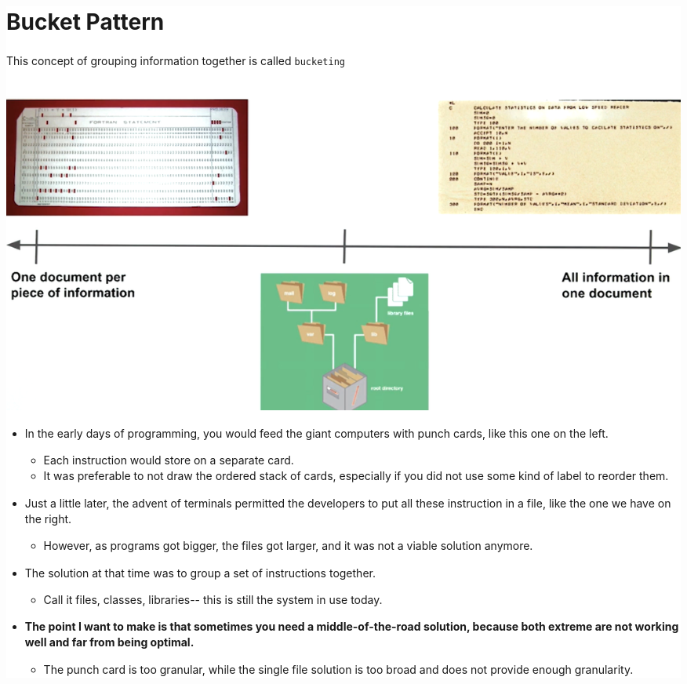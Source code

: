 # Bucket Pattern

This concept of grouping information together is called `bucketing`

![image](./images/bucket-pattern-intro.png)

- In the early days of programming, you would feed the giant computers with punch cards, like this one on the left.
  - Each instruction would store on a separate card.
  - It was preferable to not draw the ordered stack of cards, especially if you did not use some kind of label to reorder them.
- Just a little later, the advent of terminals permitted the developers to put all these instruction in a file, like the one we have on the right.
  - However, as programs got bigger, the files got larger, and it was not a viable solution anymore.
- The solution at that time was to group a set of instructions together.
  - Call it files, classes, libraries-- this is still the system in use today.
- **The point I want to make is that sometimes you need a middle-of-the-road solution, because both extreme are not working well and far from being optimal.**

  - The punch card is too granular, while the single file solution is too broad and does not provide enough granularity.
